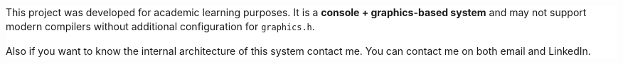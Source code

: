 This project was developed for academic learning purposes. It is a **console + graphics-based system** and may not support modern compilers without additional configuration for `graphics.h`.  

Also if you want to know the internal architecture of this system contact me. You can contact me on both email and LinkedIn.
